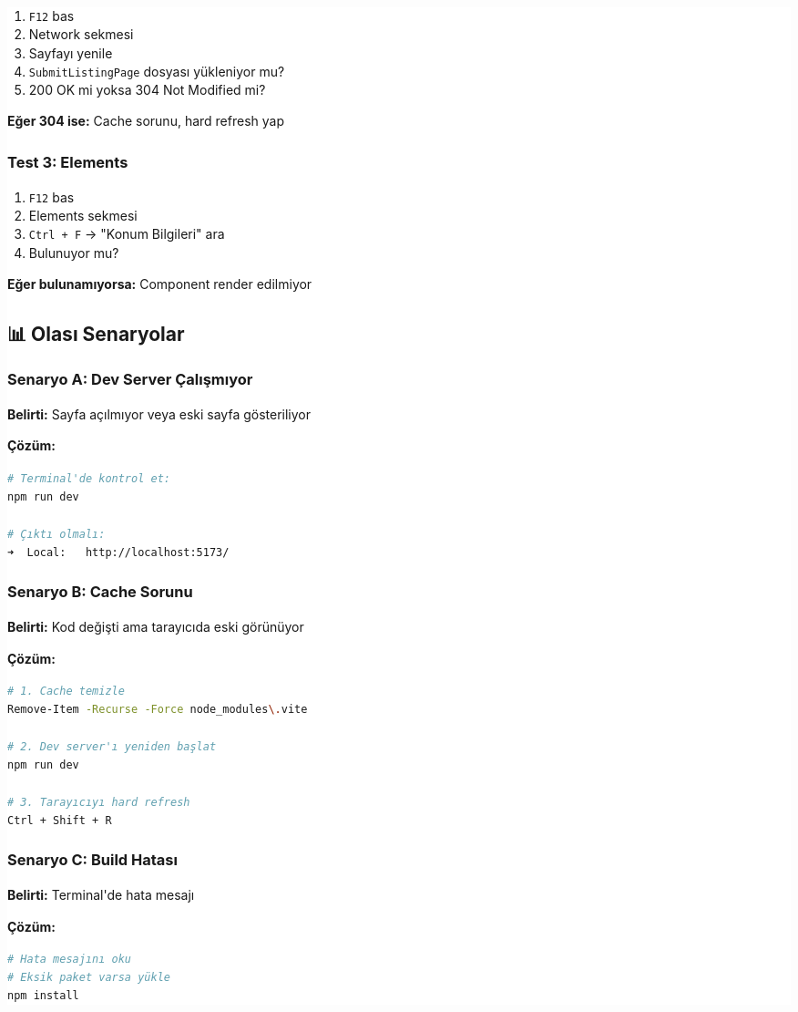 1. `F12` bas
2. Network sekmesi
3. Sayfayı yenile
4. `SubmitListingPage` dosyası yükleniyor mu?
5. 200 OK mi yoksa 304 Not Modified mi?

**Eğer 304 ise:** Cache sorunu, hard refresh yap

### Test 3: Elements

1. `F12` bas
2. Elements sekmesi
3. `Ctrl + F` → "Konum Bilgileri" ara
4. Bulunuyor mu?

**Eğer bulunamıyorsa:** Component render edilmiyor

## 📊 Olası Senaryolar

### Senaryo A: Dev Server Çalışmıyor

**Belirti:** Sayfa açılmıyor veya eski sayfa gösteriliyor

**Çözüm:**
```bash
# Terminal'de kontrol et:
npm run dev

# Çıktı olmalı:
➜  Local:   http://localhost:5173/
```

### Senaryo B: Cache Sorunu

**Belirti:** Kod değişti ama tarayıcıda eski görünüyor

**Çözüm:**
```bash
# 1. Cache temizle
Remove-Item -Recurse -Force node_modules\.vite

# 2. Dev server'ı yeniden başlat
npm run dev

# 3. Tarayıcıyı hard refresh
Ctrl + Shift + R
```

### Senaryo C: Build Hatası

**Belirti:** Terminal'de hata mesajı

**Çözüm:**
```bash
# Hata mesajını oku
# Eksik paket varsa yükle
npm install
```
